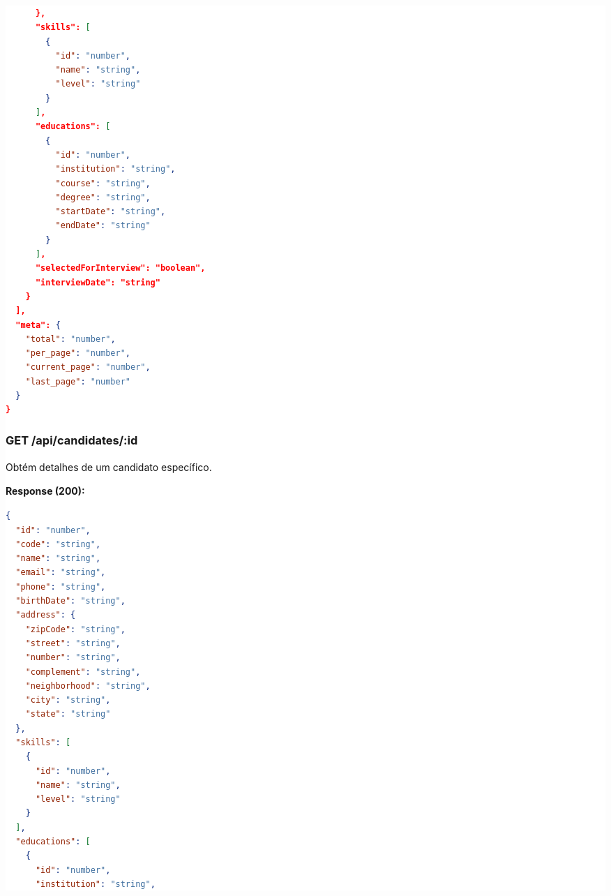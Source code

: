 ```json
      },
      "skills": [
        {
          "id": "number",
          "name": "string",
          "level": "string"
        }
      ],
      "educations": [
        {
          "id": "number",
          "institution": "string",
          "course": "string",
          "degree": "string",
          "startDate": "string",
          "endDate": "string"
        }
      ],
      "selectedForInterview": "boolean",
      "interviewDate": "string"
    }
  ],
  "meta": {
    "total": "number",
    "per_page": "number",
    "current_page": "number",
    "last_page": "number"
  }
}
```

### GET /api/candidates/:id
Obtém detalhes de um candidato específico.

**Response (200):**
```json
{
  "id": "number",
  "code": "string",
  "name": "string",
  "email": "string",
  "phone": "string",
  "birthDate": "string",
  "address": {
    "zipCode": "string",
    "street": "string",
    "number": "string",
    "complement": "string",
    "neighborhood": "string",
    "city": "string",
    "state": "string"
  },
  "skills": [
    {
      "id": "number",
      "name": "string",
      "level": "string"
    }
  ],
  "educations": [
    {
      "id": "number",
      "institution": "string",
```